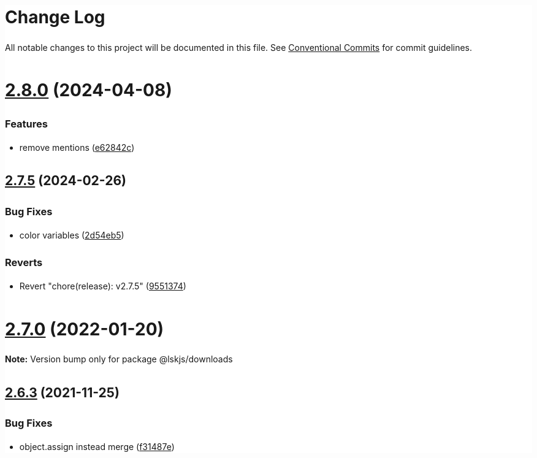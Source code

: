 # Change Log

All notable changes to this project will be documented in this file.
See [Conventional Commits](https://conventionalcommits.org) for commit guidelines.

# [2.8.0](https://github.com/lskjs/ux/compare/v2.7.8...v2.8.0) (2024-04-08)


### Features

* remove mentions ([e62842c](https://github.com/lskjs/ux/commit/e62842c55ad14b3c4462d2797c8699f47e8fc963))





## [2.7.5](https://github.com/lskjs/ux/compare/v2.7.4...v2.7.5) (2024-02-26)


### Bug Fixes

* color variables ([2d54eb5](https://github.com/lskjs/ux/commit/2d54eb567dd50825cdd54768ff24af366f74c2fa))


### Reverts

* Revert "chore(release): v2.7.5" ([9551374](https://github.com/lskjs/ux/commit/955137418e6d524bd61c86fd45e6aaf18bb2a01f))





# [2.7.0](https://github.com/lskjs/ux/compare/v2.6.5...v2.7.0) (2022-01-20)

**Note:** Version bump only for package @lskjs/downloads





## [2.6.3](https://github.com/lskjs/ux/compare/v2.6.2...v2.6.3) (2021-11-25)


### Bug Fixes

* object.assign instead merge ([f31487e](https://github.com/lskjs/ux/commit/f31487e8a408488c21a378371adfdd5267788c70))
